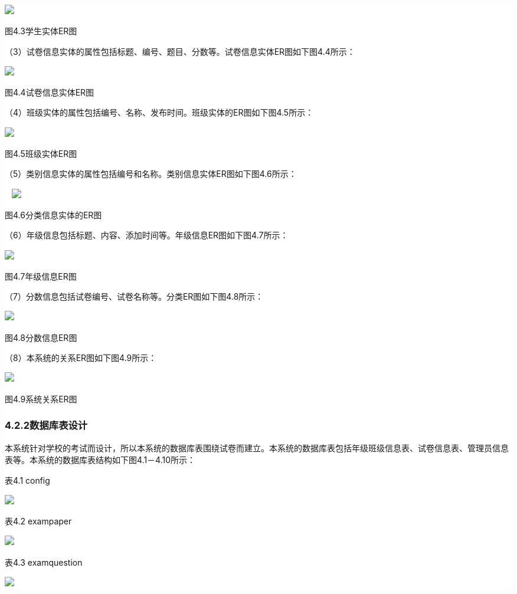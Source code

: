 ![](/md/blog.007.png)

图4.3学生实体ER图

（3）试卷信息实体的属性包括标题、编号、题目、分数等。试卷信息实体ER图如下图4.4所示：

![](/md/blog.008.png)

图4.4试卷信息实体ER图

（4）班级实体的属性包括编号、名称、发布时间。班级实体的ER图如下图4.5所示：

![](/md/blog.009.png)

图4.5班级实体ER图

（5）类别信息实体的属性包括编号和名称。类别信息实体ER图如下图4.6所示：

`　`![](/md/blog.010.png)

图4.6分类信息实体的ER图

（6）年级信息包括标题、内容、添加时间等。年级信息ER图如下图4.7所示：

![](/md/blog.011.png)

图4.7年级信息ER图

（7）分数信息包括试卷编号、试卷名称等。分类ER图如下图4.8所示：

![](/md/blog.012.png)

图4.8分数信息ER图

（8）本系统的关系ER图如下图4.9所示：

![](/md/blog.013.png)

图4.9系统关系ER图
### 4.2.2数据库表设计
本系统针对学校的考试而设计，所以本系统的数据库表围绕试卷而建立。本系统的数据库表包括年级班级信息表、试卷信息表、管理员信息表等。本系统的数据库表结构如下图4.1－4.10所示：







表4.1 config

![](/md/blog.014.png)

表4.2 exampaper

![](/md/blog.015.png)

表4.3 examquestion

![](/md/blog.016.png)
